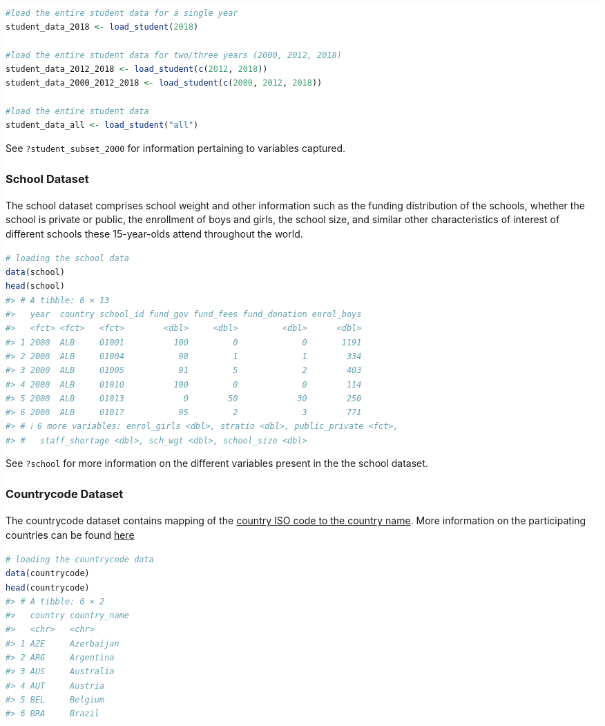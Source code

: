 ``` r
#load the entire student data for a single year
student_data_2018 <- load_student(2018)

#load the entire student data for two/three years (2000, 2012, 2018)
student_data_2012_2018 <- load_student(c(2012, 2018))
student_data_2000_2012_2018 <- load_student(c(2000, 2012, 2018))

#load the entire student data
student_data_all <- load_student("all")
```

See `?student_subset_2000` for information pertaining to variables
captured.

### School Dataset

The school dataset comprises school weight and other information such as
the funding distribution of the schools, whether the school is private
or public, the enrollment of boys and girls, the school size, and
similar other characteristics of interest of different schools these
15-year-olds attend throughout the world.

``` r
# loading the school data
data(school)
head(school)
#> # A tibble: 6 × 13
#>   year  country school_id fund_gov fund_fees fund_donation enrol_boys
#>   <fct> <fct>   <fct>        <dbl>     <dbl>         <dbl>      <dbl>
#> 1 2000  ALB     01001          100         0             0       1191
#> 2 2000  ALB     01004           98         1             1        334
#> 3 2000  ALB     01005           91         5             2        403
#> 4 2000  ALB     01010          100         0             0        114
#> 5 2000  ALB     01013            0        50            30        250
#> 6 2000  ALB     01017           95         2             3        771
#> # ℹ 6 more variables: enrol_girls <dbl>, stratio <dbl>, public_private <fct>,
#> #   staff_shortage <dbl>, sch_wgt <dbl>, school_size <dbl>
```

See `?school` for more information on the different variables present in
the the school dataset.

### Countrycode Dataset

The countrycode dataset contains mapping of the [country ISO code to the
country
name](https://www.oecd.org/pisa/sitedocument/PISA-2015-Technical-Report-Readers-Guide.pdf).
More information on the participating countries can be found
[here](https://www.oecd.org/pisa/aboutpisa/pisa-participants.htm)

``` r
# loading the countrycode data
data(countrycode)
head(countrycode)
#> # A tibble: 6 × 2
#>   country country_name
#>   <chr>   <chr>       
#> 1 AZE     Azerbaijan  
#> 2 ARG     Argentina   
#> 3 AUS     Australia   
#> 4 AUT     Austria     
#> 5 BEL     Belgium     
#> 6 BRA     Brazil
```
